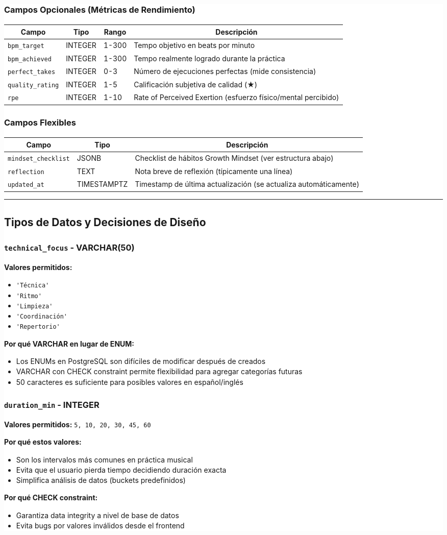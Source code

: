 ### Campos Opcionales (Métricas de Rendimiento)

| Campo | Tipo | Rango | Descripción |
|-------|------|-------|-------------|
| `bpm_target` | INTEGER | 1-300 | Tempo objetivo en beats por minuto |
| `bpm_achieved` | INTEGER | 1-300 | Tempo realmente logrado durante la práctica |
| `perfect_takes` | INTEGER | 0-3 | Número de ejecuciones perfectas (mide consistencia) |
| `quality_rating` | INTEGER | 1-5 | Calificación subjetiva de calidad (★) |
| `rpe` | INTEGER | 1-10 | Rate of Perceived Exertion (esfuerzo físico/mental percibido) |

### Campos Flexibles

| Campo | Tipo | Descripción |
|-------|------|-------------|
| `mindset_checklist` | JSONB | Checklist de hábitos Growth Mindset (ver estructura abajo) |
| `reflection` | TEXT | Nota breve de reflexión (típicamente una línea) |
| `updated_at` | TIMESTAMPTZ | Timestamp de última actualización (se actualiza automáticamente) |

---

## Tipos de Datos y Decisiones de Diseño

### `technical_focus` - VARCHAR(50)

**Valores permitidos:**
- `'Técnica'`
- `'Ritmo'`
- `'Limpieza'`
- `'Coordinación'`
- `'Repertorio'`

**Por qué VARCHAR en lugar de ENUM:**
- Los ENUMs en PostgreSQL son difíciles de modificar después de creados
- VARCHAR con CHECK constraint permite flexibilidad para agregar categorías futuras
- 50 caracteres es suficiente para posibles valores en español/inglés

### `duration_min` - INTEGER

**Valores permitidos:** `5, 10, 20, 30, 45, 60`

**Por qué estos valores:**
- Son los intervalos más comunes en práctica musical
- Evita que el usuario pierda tiempo decidiendo duración exacta
- Simplifica análisis de datos (buckets predefinidos)

**Por qué CHECK constraint:**
- Garantiza data integrity a nivel de base de datos
- Evita bugs por valores inválidos desde el frontend
